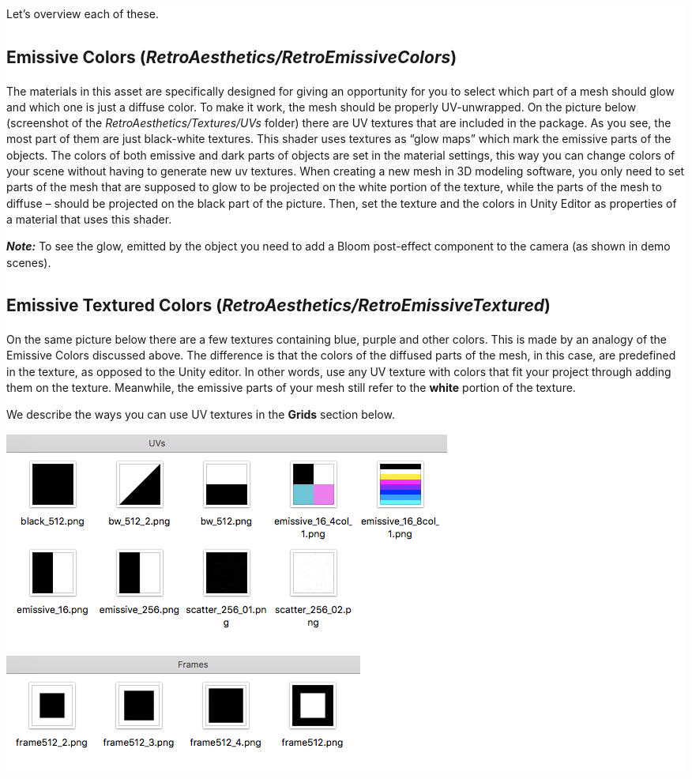 Let’s overview each of these.

## Emissive Colors (_RetroAesthetics/RetroEmissiveColors_)

The materials in this asset are specifically designed for giving an opportunity for you to select which part of a mesh should glow and which one is just a diffuse color. To make it work, the mesh should be properly UV-unwrapped. On the picture below (screenshot of the _RetroAesthetics/Textures/UVs_ folder) there are UV textures that are included in the package. As you see, the most part of them are just black-white textures. This shader uses textures as “glow maps” which mark the emissive parts of the objects. The colors of both emissive and dark parts of objects are set in the material settings, this way you can change colors of your scene without having to generate new uv textures. When creating a new mesh in 3D modeling software, you only need to set parts of the mesh that are supposed to glow to be projected on the white portion of the texture, while the parts of the mesh to diffuse – should be projected on the black part of the picture. Then, set the texture and the colors in Unity Editor as properties of a material that uses this shader.

**_Note:_** To see the glow, emitted by the object you need to add a Bloom post-effect component to the camera (as shown in demo scenes).

## Emissive Textured Colors (_RetroAesthetics/RetroEmissiveTextured_)

On the same picture below there are a few textures containing blue, purple and other colors. This is made by an analogy of the Emissive Colors discussed above. The difference is that the colors of the diffused parts of the mesh, in this case, are predefined in the texture, as opposed to the Unity editor. In other words, use any UV texture with colors that fit your project through adding them on the texture. Meanwhile, the emissive parts of your mesh still refer to the **white** portion of the texture.

We describe the ways you can use UV textures in the **Grids** section below.

![](/assets/images/manuals-images/retro-aesthetics/retro-aesthetics-uvs.png)  
\
![](/assets/images/manuals-images/retro-aesthetics/retro-aesthetics-frames.png)  
